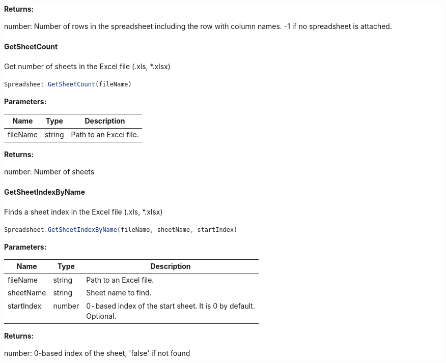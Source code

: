 


**Returns:**

number: Number of rows in the spreadsheet including the row with column names. -1 if no spreadsheet is attached.



<a name="see.also.spreadsheet.getrowcount"></a>

<a name="GetSheetCount"></a>    
#### GetSheetCount

Get number of sheets in the Excel file (.xls, *.xlsx)

```javascript
Spreadsheet.GetSheetCount(fileName)
```


**Parameters:**

|  **Name** | **Type** | **Description** |
| ---------- | -------- | --------------- |
| fileName | string |  Path to an Excel file. |




**Returns:**

number: Number of sheets



<a name="see.also.spreadsheet.getsheetcount"></a>

<a name="GetSheetIndexByName"></a>    
#### GetSheetIndexByName

Finds a sheet index in the Excel file (.xls, *.xlsx)

```javascript
Spreadsheet.GetSheetIndexByName(fileName, sheetName, startIndex)
```


**Parameters:**

|  **Name** | **Type** | **Description** |
| ---------- | -------- | --------------- |
| fileName | string |  Path to an Excel file. |
| sheetName | string |  Sheet name to find. |
| startIndex | number |  0-based index of the start sheet. It is 0 by default.<br>Optional. |




**Returns:**

number: 0-based index of the sheet, 'false' if not found
